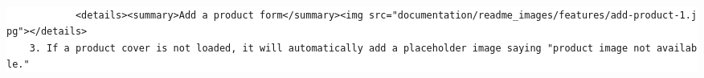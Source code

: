                 <details><summary>Add a product form</summary><img src="documentation/readme_images/features/add-product-1.jpg"></details>
        3. If a product cover is not loaded, it will automatically add a placeholder image saying "product image not available."